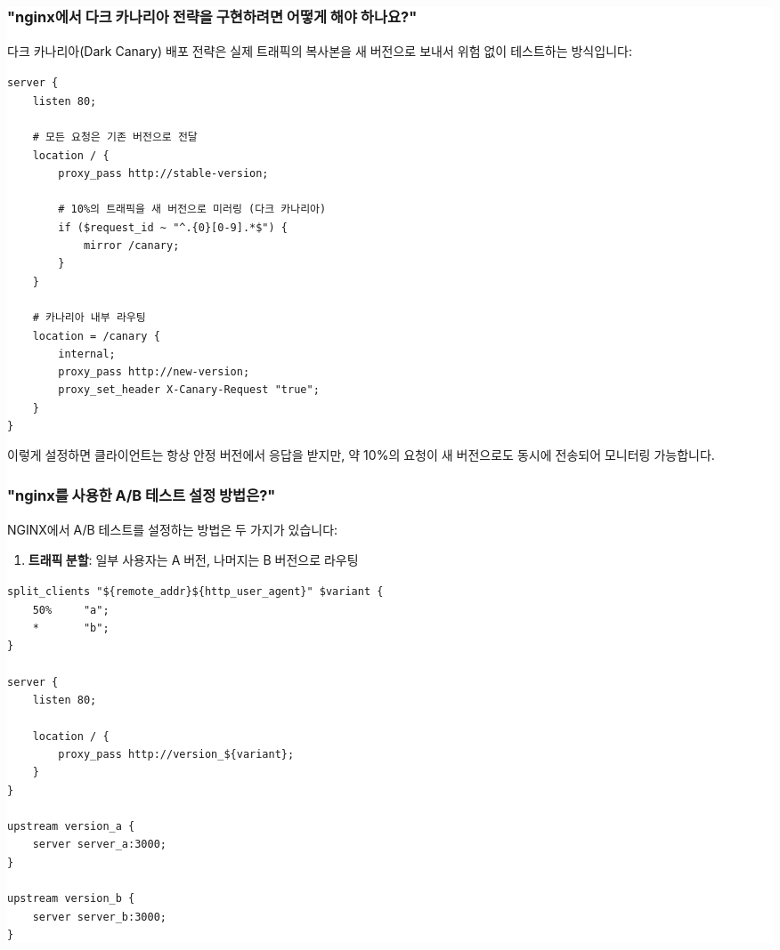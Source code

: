 ### "nginx에서 다크 카나리아 전략을 구현하려면 어떻게 해야 하나요?"

다크 카나리아(Dark Canary) 배포 전략은 실제 트래픽의 복사본을 새 버전으로 보내서 위험 없이 테스트하는 방식입니다:

```nginx
server {
    listen 80;
    
    # 모든 요청은 기존 버전으로 전달
    location / {
        proxy_pass http://stable-version;
        
        # 10%의 트래픽을 새 버전으로 미러링 (다크 카나리아)
        if ($request_id ~ "^.{0}[0-9].*$") {
            mirror /canary;
        }
    }
    
    # 카나리아 내부 라우팅
    location = /canary {
        internal;
        proxy_pass http://new-version;
        proxy_set_header X-Canary-Request "true";
    }
}
```

이렇게 설정하면 클라이언트는 항상 안정 버전에서 응답을 받지만, 약 10%의 요청이 새 버전으로도 동시에 전송되어 모니터링 가능합니다.

### "nginx를 사용한 A/B 테스트 설정 방법은?"

NGINX에서 A/B 테스트를 설정하는 방법은 두 가지가 있습니다:

1. **트래픽 분할**: 일부 사용자는 A 버전, 나머지는 B 버전으로 라우팅
```nginx
split_clients "${remote_addr}${http_user_agent}" $variant {
    50%     "a";
    *       "b";
}

server {
    listen 80;
    
    location / {
        proxy_pass http://version_${variant};
    }
}

upstream version_a {
    server server_a:3000;
}

upstream version_b {
    server server_b:3000;
}
```
